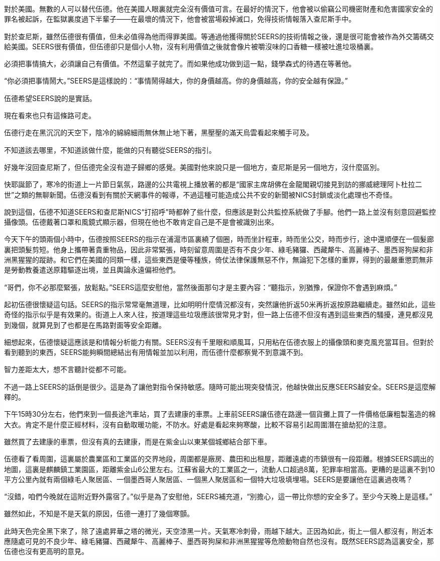 對於美國。無數的人可以替代伍德。他在美國人眼裏就完全沒有價值可言。在最好的情況下，他會被以偷竊公司機密財產和危害國家安全的罪名被起訴，在監獄裏度過下半輩子——在最壞的情況下，他會被當場殺掉滅口，免得技術情報落入查尼斯手中。

對於查尼斯，雖然伍德很有價值，但未必值得為他而得罪美國。等通過他獲得關於SEERS的技術情報之後，還是很可能會被作為外交籌碼交給美國。SEERS很有價值，但伍德卻只是個小人物，沒有利用價值之後就會像片被嚼沒味的口香糖一樣被吐進垃圾桶裏。

必須把事情搞大，必須讓自己有價值。不然這輩子就完了。而如果他成功做到這一點，錢學森式的待遇在等著他。

“你必須把事情鬧大。”SEERS是這樣說的：“事情鬧得越大，你的身價越高。你的身價越高，你的安全越有保證。”

伍德希望SEERS說的是實話。

現在看來也只有這條路可走。



伍德行走在黑沉沉的天空下，陰冷的綿綿細雨無休無止地下著，黑壓壓的滿天烏雲看起來觸手可及。

不知道該去哪里，不知道該做什麼，能做的只有聽從SEERS的指引。



好幾年沒回查尼斯了，但伍德完全沒有遊子歸鄉的感覺。美國對他來說只是一個地方，查尼斯是另一個地方，沒什麼區別。

快耶誕節了，寒冷的街道上一片節日氣氛，路邊的公共電視上播放著的都是“國家主席胡佛在金龍閣親切接見到訪的挪威總理阿卜杜拉二世”之類的無聊新聞。伍德沒看到有關於天網事件的報導，不過這種可能造成公共不安的新聞被NICS封鎖或淡化處理也不奇怪。

說到這個，伍德不知道SEERS和查尼斯NICS“打招呼”時都幹了些什麼，但應該是對公共監控系統做了手腳。他們一路上並沒有刻意回避監控攝像頭。伍德戴著口罩和風鏡式顯示器，但現在他也不敢肯定自己是不是會被識別出來。



今天下午的頭兩個小時中，伍德按照SEERS的指示在浦滬市區裏繞了個圈，時而坐計程車，時而坐公交，時而步行，途中還順便在一個髮廊裏把頭髮剪短。他身上攜帶著貴重物品，因此非常緊張，時刻留意周圍是否有不良少年、綠毛豬玀、西藏犛牛、高麗棒子、墨西哥狗屎和非洲黑猩猩的蹤跡。和它們在美國的同類一樣，這些東西是優等種族，倚仗法律保護無惡不作，無論犯下怎樣的重罪，得到的最嚴重懲罰無非是勞動教養遣送原籍驅逐出境，並且輿論永遠偏袒他們。

“哥們，你不必那麼緊張，放鬆點。”SEERS這麼安慰他，當然後面那句才是主要內容：“聽指示，別猶豫，保證你不會遇到麻煩。”

起初伍德很懷疑這句話。SEERS的指示常常毫無道理，比如明明什麼情況都沒有，突然讓他折返50米再折返按原路繼續走。雖然如此，這些奇怪的指示似乎是有效果的。街道上人來人往，按道理這些垃圾應該很常見才對，但一路上伍德不但沒有遇到這些東西的騷擾，連見都沒見到幾個，就算見到了也都是在馬路對面等安全距離。

細想起來，伍德懷疑這應該是和情報分析能力有關。SEERS沒有千里眼和順風耳，只用粘在伍德衣服上的攝像頭和麥克風充當耳目。但對於看到聽到的東西，SEERS能夠瞬間總結出有用情報並加以利用，而伍德什麼都察覺不到意識不到。

智力差距太大，想不言聽計從都不可能。



不過一路上SEERS的話倒是很少。這是為了讓他對指令保持敏感。隨時可能出現突發情況，他越快做出反應SEERS越安全。SEERS是這麼解釋的。

下午15時30分左右，他們來到一個長途汽車站，買了去建康的車票。上車前SEERS讓伍德在路邊一個貨攤上買了一件價格低廉粗製濫造的棉大衣。肯定不是什麼正經材料，沒有自動取暖功能，不防水。好處是看起來夠寒酸，比較不容易引起周圍潛在搶劫犯的注意。

雖然買了去建康的車票，但沒有真的去建康，而是在紫金山以東某個城鄉結合部下車。

伍德看了看周圍，這裏屬於農業區和工業區的交界地段，周圍都是廠房、農田和出租屋，距離遠處的市鎮很有一段距離。根據SEERS調出的地圖，這裏是麒麟鎮工業園區，距離紫金山6公里左右。江蘇省最大的工業區之一，流動人口超過8萬，犯罪率相當高。更糟的是這裏不到10平方公里內就有兩個綠毛人聚居區、一個墨西哥人聚居區、一個黑人聚居區和一個特大垃圾填埋場。SEERS是要讓他在這裏過夜嗎？

“沒錯，咱們今晚就在這附近野外露宿了。”似乎是為了安慰他，SEERS補充道，“別擔心，這一帶比你想的安全多了。至少今天晚上是這樣。”

雖然如此，不知是不是天氣的原因，伍德一連打了幾個寒顫。

此時天色完全黑下來了，除了遠處昇華之塔的微光，天空漆黑一片。天氣寒冷刺骨，雨越下越大。正因為如此，街上一個人都沒有，附近本應隨處可見的不良少年、綠毛豬玀、西藏犛牛、高麗棒子、墨西哥狗屎和非洲黑猩猩等危險動物自然也沒有。既然SEERS認為這裏安全，那伍德也沒有更高明的意見。

